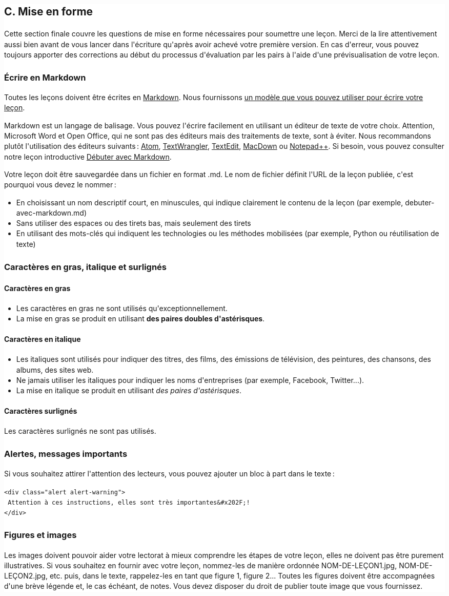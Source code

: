 ## C. Mise en forme
Cette section finale couvre les questions de mise en forme nécessaires pour soumettre une leçon. Merci de la lire attentivement aussi bien avant de vous lancer dans l'écriture qu'après avoir achevé votre première version. En cas d'erreur, vous pouvez toujours apporter des corrections au début du processus d'évaluation par les pairs à l'aide d'une prévisualisation de votre leçon.  

### Écrire en Markdown 
Toutes les leçons doivent être écrites en [Markdown](https://fr.wikipedia.org/wiki/Markdown). Nous fournissons [un modèle que vous pouvez utiliser pour écrire votre leçon]({{site.baseurl}}/fr/modele-tuto.md).  

Markdown est un langage de balisage. Vous pouvez l'écrire facilement en utilisant un éditeur de texte de votre choix. Attention, Microsoft Word et Open Office, qui ne sont pas des éditeurs mais des traitements de texte, sont à éviter. Nous recommandons plutôt l'utilisation des éditeurs suivants&#x202F;: [Atom](https://atom.io/), [TextWrangler](https://www.barebones.com/products/textwrangler/), [TextEdit](https://fr.wikipedia.org/wiki/TextEdit), [MacDown](https://macdown.uranusjr.com/) ou [Notepad++](https://notepad-plus-plus.org/downloads/). Si besoin, vous pouvez consulter notre leçon introductive [Débuter avec Markdown](/fr/lecons/debuter-avec-markdown).

Votre leçon doit être sauvegardée dans un fichier en format .md. Le nom de fichier définit l'URL de la leçon publiée, c'est pourquoi vous devez le nommer&#x202F;:
- En choisissant un nom descriptif court, en minuscules, qui indique clairement le contenu de la leçon (par exemple, debuter-avec-markdown.md)
- Sans utiliser des espaces ou des tirets bas, mais seulement des tirets
- En utilisant des mots-clés qui indiquent les technologies ou les méthodes mobilisées (par exemple, Python ou réutilisation de texte)

### Caractères en gras, italique et surlignés

#### Caractères en gras 
- Les caractères en gras ne sont utilisés qu'exceptionnellement. 
- La mise en gras se produit en utilisant **des paires doubles d'astérisques**.

#### Caractères en italique
- Les italiques sont utilisés pour indiquer des titres, des films, des émissions de télévision, des peintures, des chansons, des albums, des sites web. 
- Ne jamais utiliser les italiques pour indiquer les noms d'entreprises (par exemple, Facebook, Twitter...).
- La mise en italique se produit en utilisant *des paires d'astérisques*. 

#### Caractères surlignés 
Les caractères surlignés ne sont pas utilisés. 

### Alertes, messages importants
Si vous souhaitez attirer l'attention des lecteurs, vous pouvez ajouter un bloc à part dans le texte&#x202F;:

```
<div class="alert alert-warning">
 Attention à ces instructions, elles sont très importantes&#x202F;!
</div>
```
### Figures et images
Les images doivent pouvoir aider votre lectorat à mieux comprendre les étapes de votre leçon, elles ne doivent pas être purement illustratives. Si vous souhaitez en fournir avec votre leçon, nommez-les de manière ordonnée NOM-DE-LEÇON1.jpg, NOM-DE-LEÇON2.jpg, etc. puis, dans le texte, rappelez-les en tant que figure 1, figure 2... Toutes les figures doivent être accompagnées d'une brève légende et, le cas échéant, de notes. Vous devez disposer du droit de publier toute image que vous fournissez. 
